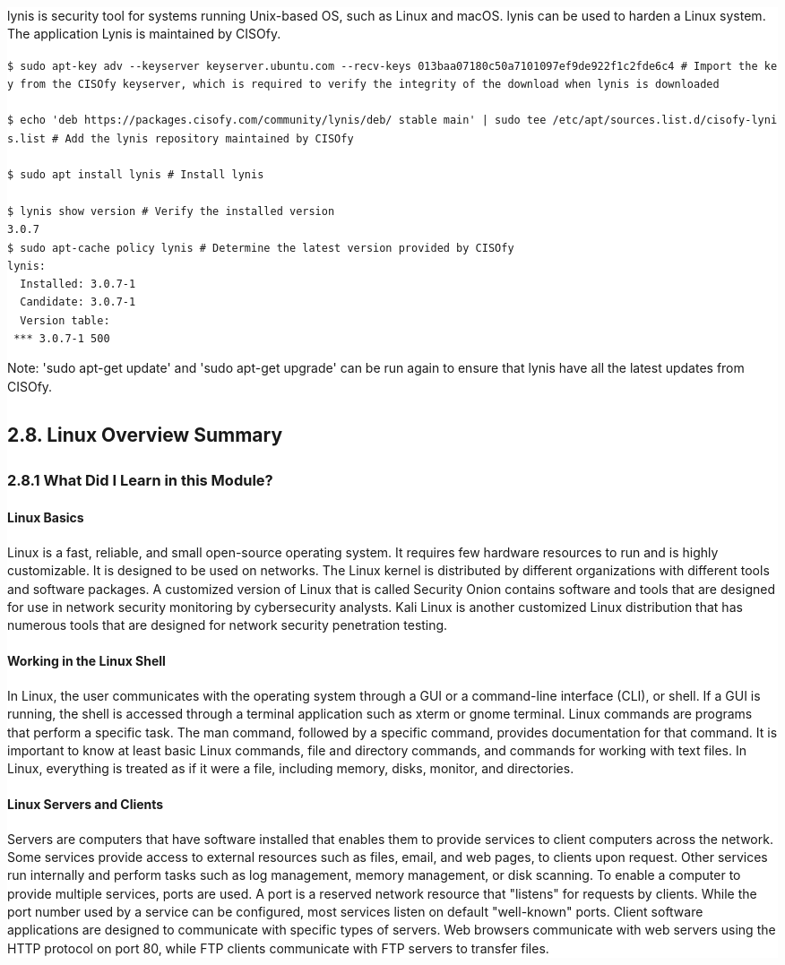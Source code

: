 lynis is security tool for systems running Unix-based OS, such as Linux and macOS. lynis can be used to harden a Linux system. The application Lynis is maintained by CISOfy. 

```shell
$ sudo apt-key adv --keyserver keyserver.ubuntu.com --recv-keys 013baa07180c50a7101097ef9de922f1c2fde6c4 # Import the key from the CISOfy keyserver, which is required to verify the integrity of the download when lynis is downloaded

$ echo 'deb https://packages.cisofy.com/community/lynis/deb/ stable main' | sudo tee /etc/apt/sources.list.d/cisofy-lynis.list # Add the lynis repository maintained by CISOfy

$ sudo apt install lynis # Install lynis

$ lynis show version # Verify the installed version
3.0.7
$ sudo apt-cache policy lynis # Determine the latest version provided by CISOfy
lynis:
  Installed: 3.0.7-1
  Candidate: 3.0.7-1
  Version table:
 *** 3.0.7-1 500
```

Note: 'sudo apt-get update' and 'sudo apt-get upgrade' can be run again to ensure that lynis have all the latest updates from CISOfy.

## 2.8. Linux Overview Summary

### 2.8.1 What Did I Learn in this Module?

#### Linux Basics
Linux is a fast, reliable, and small open-source operating system. It requires few hardware resources to run and is highly customizable. It is designed to be used on networks. The Linux kernel is distributed by different organizations with different tools and software packages. A customized version of Linux that is called Security Onion contains software and tools that are designed for use in network security monitoring by cybersecurity analysts. Kali Linux is another customized Linux distribution that has numerous tools that are designed for network security penetration testing.

#### Working in the Linux Shell
In Linux, the user communicates with the operating system through a GUI or a command-line interface (CLI), or shell. If a GUI is running, the shell is accessed through a terminal application such as xterm or gnome terminal. Linux commands are programs that perform a specific task. The man command, followed by a specific command, provides documentation for that command. It is important to know at least basic Linux commands, file and directory commands, and commands for working with text files. In Linux, everything is treated as if it were a file, including memory, disks, monitor, and directories.

#### Linux Servers and Clients
Servers are computers that have software installed that enables them to provide services to client computers across the network. Some services provide access to external resources such as files, email, and web pages, to clients upon request. Other services run internally and perform tasks such as log management, memory management, or disk scanning. To enable a computer to provide multiple services, ports are used. A port is a reserved network resource that "listens" for requests by clients. While the port number used by a service can be configured, most services listen on default "well-known" ports. Client software applications are designed to communicate with specific types of servers. Web browsers communicate with web servers using the HTTP protocol on port 80, while FTP clients communicate with FTP servers to transfer files.
